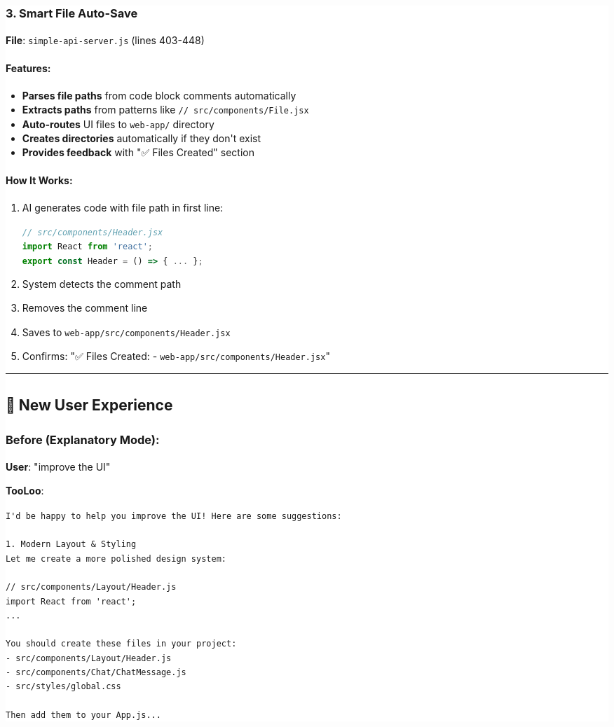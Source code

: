 ```
```

### 3. Smart File Auto-Save

**File**: `simple-api-server.js` (lines 403-448)

#### Features:
- **Parses file paths** from code block comments automatically
- **Extracts paths** from patterns like `// src/components/File.jsx`
- **Auto-routes** UI files to `web-app/` directory
- **Creates directories** automatically if they don't exist
- **Provides feedback** with "✅ Files Created" section

#### How It Works:

1. AI generates code with file path in first line:
   ```javascript
   // src/components/Header.jsx
   import React from 'react';
   export const Header = () => { ... };
   ```

2. System detects the comment path
3. Removes the comment line
4. Saves to `web-app/src/components/Header.jsx`
5. Confirms: "✅ Files Created: - `web-app/src/components/Header.jsx`"

---

## 🎨 New User Experience

### Before (Explanatory Mode):

**User**: "improve the UI"

**TooLoo**: 
```
I'd be happy to help you improve the UI! Here are some suggestions:

1. Modern Layout & Styling
Let me create a more polished design system:

// src/components/Layout/Header.js
import React from 'react';
...

You should create these files in your project:
- src/components/Layout/Header.js
- src/components/Chat/ChatMessage.js
- src/styles/global.css

Then add them to your App.js...
```
